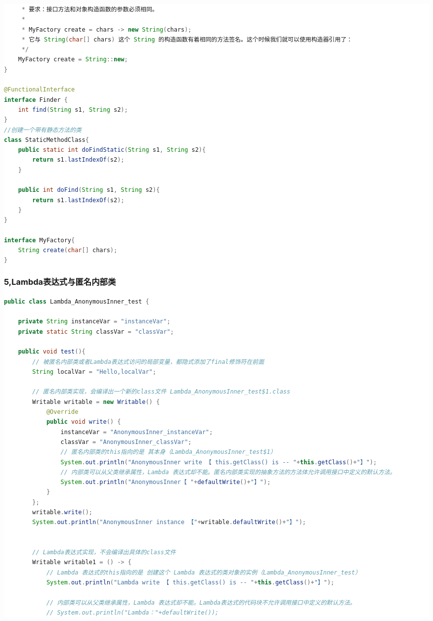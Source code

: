 ```java
     * 要求：接口方法和对象构造函数的参数必须相同。
     *
     * MyFactory create = chars -> new String(chars);
     * 它与 String(char[] chars) 这个 String 的构造函数有着相同的方法签名。这个时候我们就可以使用构造器引用了：
     */
    MyFactory create = String::new;
}

@FunctionalInterface
interface Finder {
    int find(String s1, String s2);
}
//创建一个带有静态方法的类
class StaticMethodClass{
    public static int doFindStatic(String s1, String s2){
        return s1.lastIndexOf(s2);
    }

    public int doFind(String s1, String s2){
        return s1.lastIndexOf(s2);
    }
}

interface MyFactory{
    String create(char[] chars);
}
```
### 5,Lambda表达式与匿名内部类
```java
public class Lambda_AnonymousInner_test {

    private String instanceVar = "instanceVar";
    private static String classVar = "classVar";

    public void test(){
        // 被匿名内部类或者Lambda表达式访问的局部变量，都隐式添加了final修饰符在前面
        String localVar = "Hello,localVar";

        // 匿名内部类实现，会编译出一个新的class文件 Lambda_AnonymousInner_test$1.class
        Writable writable = new Writable() {
            @Override
            public void write() {
                instanceVar = "AnonymousInner_instanceVar";
                classVar = "AnonymousInner_classVar";
                // 匿名内部类的this指向的是 其本身（Lambda_AnonymousInner_test$1）
                System.out.println("AnonymousInner write 【 this.getClass() is -- "+this.getClass()+"】");
                // 内部类可以从父类继承属性，Lambda 表达式却不能。匿名内部类实现的抽象方法的方法体允许调用接口中定义的默认方法。
                System.out.println("AnonymousInner【 "+defaultWrite()+"】");
            }
        };
        writable.write();
        System.out.println("AnonymousInner instance 【"+writable.defaultWrite()+"】");


        // Lambda表达式实现，不会编译出具体的class文件
        Writable writable1 = () -> {
            // Lambda 表达式的this指向的是 创建这个 Lambda 表达式的类对象的实例（Lambda_AnonymousInner_test）
            System.out.println("Lambda write 【 this.getClass() is -- "+this.getClass()+"】");

            // 内部类可以从父类继承属性，Lambda 表达式却不能。Lambda表达式的代码块不允许调用接口中定义的默认方法。
            // System.out.println("Lambda："+defaultWrite());
```